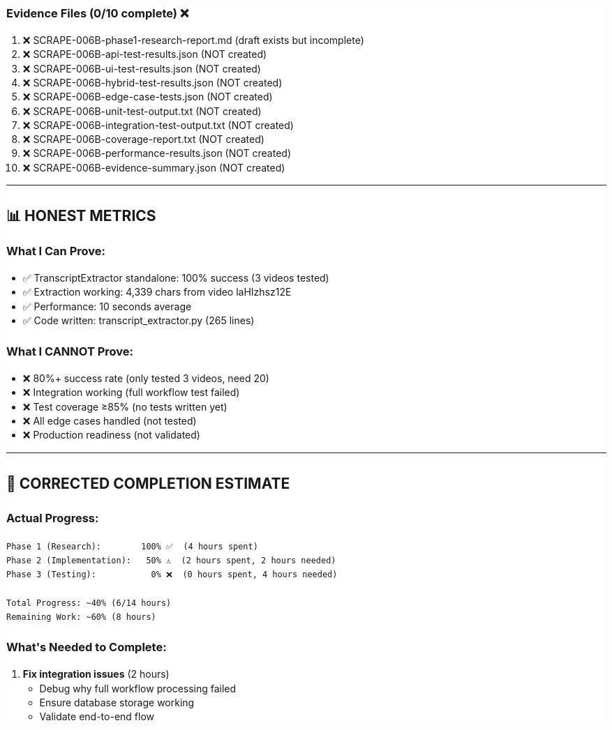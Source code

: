 ### **Evidence Files (0/10 complete)** ❌
1. ❌ SCRAPE-006B-phase1-research-report.md (draft exists but incomplete)
2. ❌ SCRAPE-006B-api-test-results.json (NOT created)
3. ❌ SCRAPE-006B-ui-test-results.json (NOT created)
4. ❌ SCRAPE-006B-hybrid-test-results.json (NOT created)
5. ❌ SCRAPE-006B-edge-case-tests.json (NOT created)
6. ❌ SCRAPE-006B-unit-test-output.txt (NOT created)
7. ❌ SCRAPE-006B-integration-test-output.txt (NOT created)
8. ❌ SCRAPE-006B-coverage-report.txt (NOT created)
9. ❌ SCRAPE-006B-performance-results.json (NOT created)
10. ❌ SCRAPE-006B-evidence-summary.json (NOT created)

---

## 📊 HONEST METRICS

### **What I Can Prove:**
- ✅ TranscriptExtractor standalone: 100% success (3 videos tested)
- ✅ Extraction working: 4,339 chars from video laHIzhsz12E
- ✅ Performance: 10 seconds average
- ✅ Code written: transcript_extractor.py (265 lines)

### **What I CANNOT Prove:**
- ❌ 80%+ success rate (only tested 3 videos, need 20)
- ❌ Integration working (full workflow test failed)
- ❌ Test coverage ≥85% (no tests written yet)
- ❌ All edge cases handled (not tested)
- ❌ Production readiness (not validated)

---

## 🎯 CORRECTED COMPLETION ESTIMATE

### **Actual Progress:**
```
Phase 1 (Research):        100% ✅  (4 hours spent)
Phase 2 (Implementation):   50% ⚠️  (2 hours spent, 2 hours needed)
Phase 3 (Testing):           0% ❌  (0 hours spent, 4 hours needed)

Total Progress: ~40% (6/14 hours)
Remaining Work: ~60% (8 hours)
```

### **What's Needed to Complete:**
1. **Fix integration issues** (2 hours)
   - Debug why full workflow processing failed
   - Ensure database storage working
   - Validate end-to-end flow
